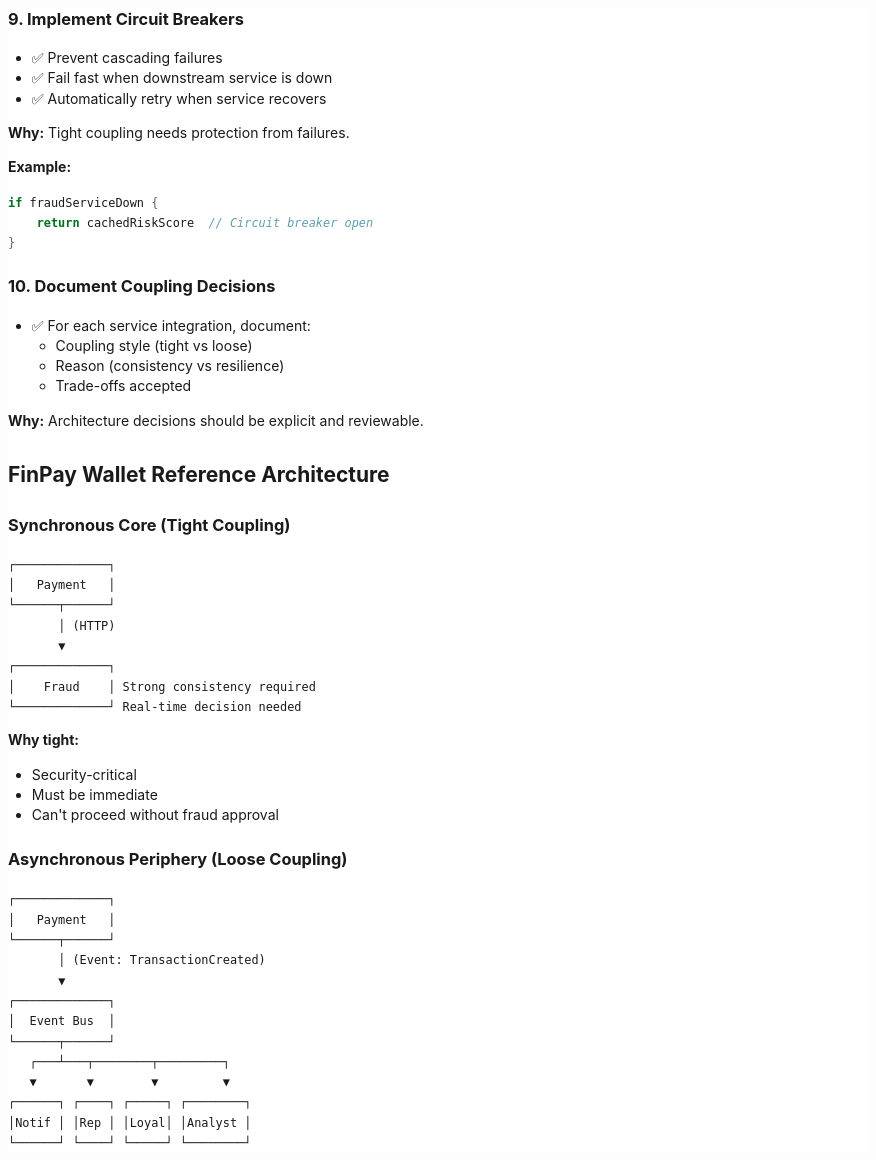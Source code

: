 ### 9. Implement Circuit Breakers
- ✅ Prevent cascading failures
- ✅ Fail fast when downstream service is down
- ✅ Automatically retry when service recovers

**Why:** Tight coupling needs protection from failures.

**Example:**
```go
if fraudServiceDown {
    return cachedRiskScore  // Circuit breaker open
}
```

### 10. Document Coupling Decisions
- ✅ For each service integration, document:
  - Coupling style (tight vs loose)
  - Reason (consistency vs resilience)
  - Trade-offs accepted

**Why:** Architecture decisions should be explicit and reviewable.

## FinPay Wallet Reference Architecture

### Synchronous Core (Tight Coupling)

```
┌─────────────┐
│   Payment   │
└──────┬──────┘
       │ (HTTP)
       ▼
┌─────────────┐
│    Fraud    │ Strong consistency required
└─────────────┘ Real-time decision needed
```

**Why tight:**
- Security-critical
- Must be immediate
- Can't proceed without fraud approval

### Asynchronous Periphery (Loose Coupling)

```
┌─────────────┐
│   Payment   │
└──────┬──────┘
       │ (Event: TransactionCreated)
       ▼
┌─────────────┐
│  Event Bus  │
└──────┬──────┘
   ┌───┴───┬────────┬─────────┐
   ▼       ▼        ▼         ▼
┌──────┐ ┌────┐ ┌─────┐ ┌────────┐
│Notif │ │Rep │ │Loyal│ │Analyst │
└──────┘ └────┘ └─────┘ └────────┘
```
